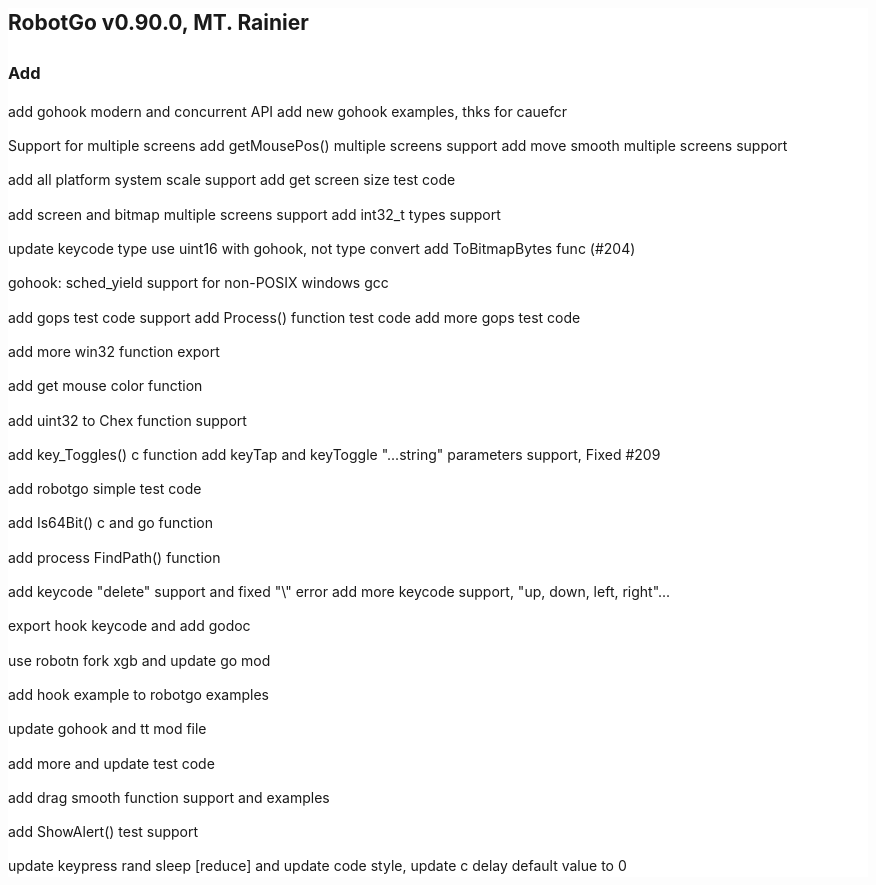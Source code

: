 
## RobotGo v0.90.0, MT. Rainier

### Add

add gohook modern and concurrent API
add new gohook examples, thks for cauefcr

Support for multiple screens
add getMousePos() multiple screens support
add move smooth multiple screens support

add all platform system scale support
add get screen size test code

add screen and bitmap multiple screens support
add int32_t types support

update keycode type use uint16 with gohook, not type convert
add ToBitmapBytes func (#204)

gohook: sched_yield support for non-POSIX windows gcc

add gops test code support
add Process() function test code
add more gops test code

add more win32 function export

add get mouse color function

add uint32 to Chex function support

add key_Toggles() c function
add keyTap and keyToggle "...string" parameters support, Fixed #209

add robotgo simple test code

add Is64Bit() c and go function

add process FindPath() function

add keycode "delete" support and fixed "\\" error
add more keycode support, "up, down, left, right"...

export hook keycode and add godoc

use robotn fork xgb and update go mod

add hook example to robotgo examples

update gohook and tt mod file

add more and update test code

add drag smooth function support and examples

add ShowAlert() test support

update keypress rand sleep [reduce] and update code style, update c delay default value to 0
